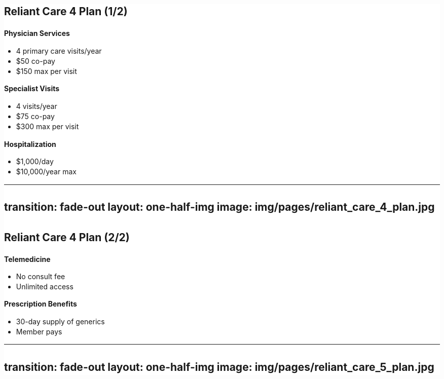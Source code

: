## Reliant Care 4 Plan (1/2)

<v-click>

**Physician Services**
- 4 primary care visits/year
- $50 co-pay
- $150 max per visit
<Arrow v-bind="{ x1:480, y1:160, x2:560, y2:160, color: 'var(--slidev-theme-accent)' }" />
</v-click>

<v-click>

**Specialist Visits**
- 4 visits/year
- $75 co-pay
- $300 max per visit
<Arrow v-bind="{ x1:480, y1:215, x2:560, y2:215, color: 'var(--slidev-theme-accent)' }" />
</v-click>

<v-click>

**Hospitalization**
- $1,000/day
- $10,000/year max
<Arrow v-bind="{ x1:480, y1:340, x2:560, y2:340, color: 'var(--slidev-theme-accent)' }" />
</v-click>

---
transition: fade-out
layout: one-half-img
image: img/pages/reliant_care_4_plan.jpg
---

## Reliant Care 4 Plan (2/2)

<v-click>

**Telemedicine**
- No consult fee
- Unlimited access
<Arrow v-bind="{ x1:480, y1:370, x2:560, y2:370, color: 'var(--slidev-theme-accent)' }" />
</v-click>

<v-click>

**Prescription Benefits**
- 30-day supply of generics
- Member pays
<Arrow v-bind="{ x1:480, y1:410, x2:560, y2:410, color: 'var(--slidev-theme-accent)' }" />
</v-click>

---
transition: fade-out
layout: one-half-img
image: img/pages/reliant_care_5_plan.jpg
---
